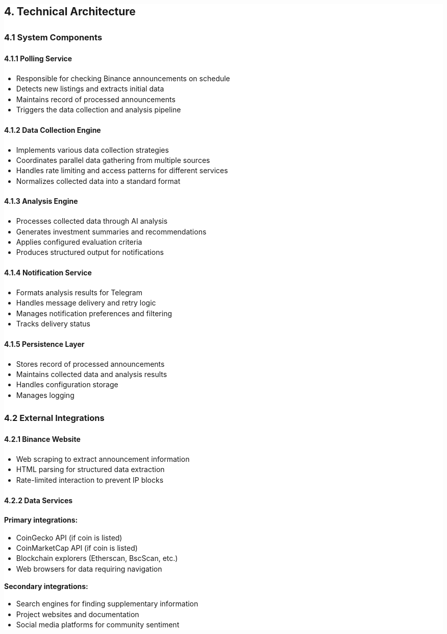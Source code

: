 ## 4. Technical Architecture

### 4.1 System Components

#### 4.1.1 Polling Service
- Responsible for checking Binance announcements on schedule
- Detects new listings and extracts initial data
- Maintains record of processed announcements
- Triggers the data collection and analysis pipeline

#### 4.1.2 Data Collection Engine
- Implements various data collection strategies
- Coordinates parallel data gathering from multiple sources
- Handles rate limiting and access patterns for different services
- Normalizes collected data into a standard format

#### 4.1.3 Analysis Engine
- Processes collected data through AI analysis
- Generates investment summaries and recommendations
- Applies configured evaluation criteria
- Produces structured output for notifications

#### 4.1.4 Notification Service
- Formats analysis results for Telegram
- Handles message delivery and retry logic
- Manages notification preferences and filtering
- Tracks delivery status

#### 4.1.5 Persistence Layer
- Stores record of processed announcements
- Maintains collected data and analysis results
- Handles configuration storage
- Manages logging

### 4.2 External Integrations

#### 4.2.1 Binance Website
- Web scraping to extract announcement information
- HTML parsing for structured data extraction
- Rate-limited interaction to prevent IP blocks

#### 4.2.2 Data Services
**Primary integrations:**
- CoinGecko API (if coin is listed)
- CoinMarketCap API (if coin is listed)
- Blockchain explorers (Etherscan, BscScan, etc.)
- Web browsers for data requiring navigation

**Secondary integrations:**
- Search engines for finding supplementary information
- Project websites and documentation
- Social media platforms for community sentiment
